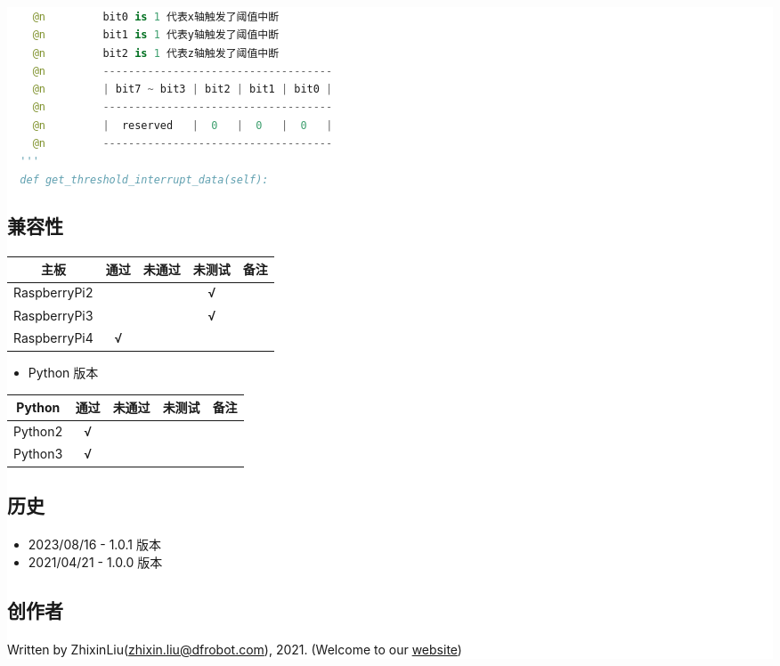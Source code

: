 ```python
    @n         bit0 is 1 代表x轴触发了阈值中断
    @n         bit1 is 1 代表y轴触发了阈值中断
    @n         bit2 is 1 代表z轴触发了阈值中断
    @n         ------------------------------------
    @n         | bit7 ~ bit3 | bit2 | bit1 | bit0 |
    @n         ------------------------------------
    @n         |  reserved   |  0   |  0   |  0   |
    @n         ------------------------------------
  '''
  def get_threshold_interrupt_data(self):
```

## 兼容性

| 主板         | 通过 | 未通过 | 未测试 | 备注 |
| ------------ | :--: | :----: | :----: | :--: |
| RaspberryPi2 |      |        |   √    |      |
| RaspberryPi3 |      |        |   √    |      |
| RaspberryPi4 |  √   |        |        |      |

* Python 版本

| Python  | 通过 | 未通过 | 未测试 | 备注 |
| ------- | :--: | :----: | :----: | ---- |
| Python2 |  √   |        |        |      |
| Python3 |  √   |        |        |      |

## 历史

- 2023/08/16 - 1.0.1 版本
- 2021/04/21 - 1.0.0 版本

## 创作者

Written by ZhixinLiu(zhixin.liu@dfrobot.com), 2021. (Welcome to our [website](https://www.dfrobot.com/))






